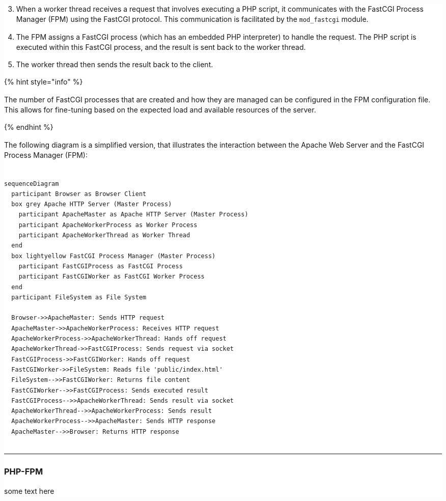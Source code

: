 
3. When a worker thread receives a request that involves executing a PHP script, it communicates with the FastCGI Process Manager (FPM) using the FastCGI protocol. This communication is facilitated by the `mod_fastcgi` module.


4. The FPM assigns a FastCGI process (which has an embedded PHP interpreter) to handle the request. The PHP script is executed within this FastCGI process, and the result is sent back to the worker thread.


5. The worker thread then sends the result back to the client.


{% hint style="info" %}

The number of FastCGI processes that are created and how they are managed can be configured in the FPM configuration file. This allows for fine-tuning based on the expected load and available resources of the server.

{% endhint %}


The following diagram is a simplified version, that illustrates the interaction between the Apache Web Server and the FastCGI Process Manager (FPM):


```mermaid

sequenceDiagram
  participant Browser as Browser Client
  box grey Apache HTTP Server (Master Process)
    participant ApacheMaster as Apache HTTP Server (Master Process)
    participant ApacheWorkerProcess as Worker Process
    participant ApacheWorkerThread as Worker Thread
  end
  box lightyellow FastCGI Process Manager (Master Process)
    participant FastCGIProcess as FastCGI Process
    participant FastCGIWorker as FastCGI Worker Process
  end
  participant FileSystem as File System  
    
  Browser->>ApacheMaster: Sends HTTP request
  ApacheMaster->>ApacheWorkerProcess: Receives HTTP request
  ApacheWorkerProcess->>ApacheWorkerThread: Hands off request
  ApacheWorkerThread->>FastCGIProcess: Sends request via socket
  FastCGIProcess->>FastCGIWorker: Hands off request
  FastCGIWorker->>FileSystem: Reads file 'public/index.html'
  FileSystem-->>FastCGIWorker: Returns file content
  FastCGIWorker-->>FastCGIProcess: Sends executed result
  FastCGIProcess-->>ApacheWorkerThread: Sends result via socket
  ApacheWorkerThread-->>ApacheWorkerProcess: Sends result
  ApacheWorkerProcess-->>ApacheMaster: Sends HTTP response
  ApacheMaster-->>Browser: Returns HTTP response
  

```

---

### PHP-FPM

some text here